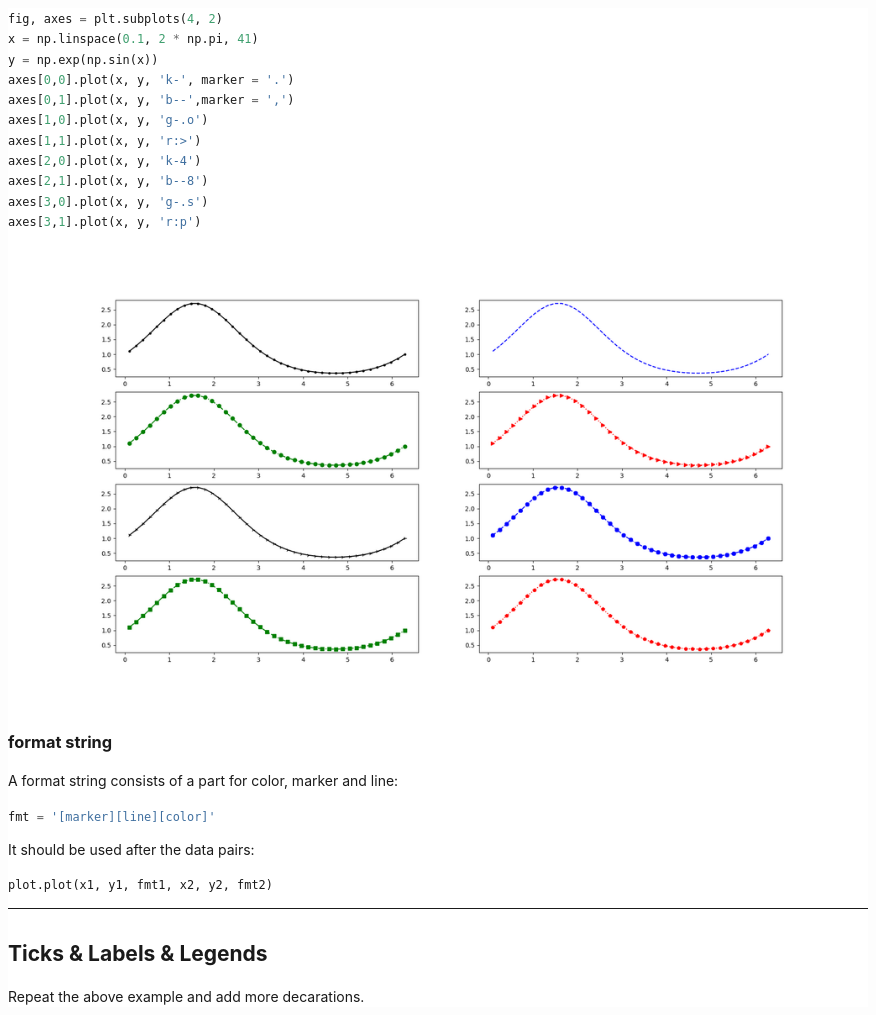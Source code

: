 ```python
fig, axes = plt.subplots(4, 2)
x = np.linspace(0.1, 2 * np.pi, 41)
y = np.exp(np.sin(x))
axes[0,0].plot(x, y, 'k-', marker = '.')
axes[0,1].plot(x, y, 'b--',marker = ',')
axes[1,0].plot(x, y, 'g-.o')
axes[1,1].plot(x, y, 'r:>')
axes[2,0].plot(x, y, 'k-4')
axes[2,1].plot(x, y, 'b--8')
axes[3,0].plot(x, y, 'g-.s')
axes[3,1].plot(x, y, 'r:p')
```

<img src="/images/matplotlib/subplot7.png" alt="drawing" width="1000"/>


### format string
A format string consists of a part for color, marker and line:
```python
fmt = '[marker][line][color]'
```
It should be used after the data pairs:
```python
plot.plot(x1, y1, fmt1, x2, y2, fmt2)
```

---
## Ticks & Labels & Legends
Repeat the above example and add more decarations.

